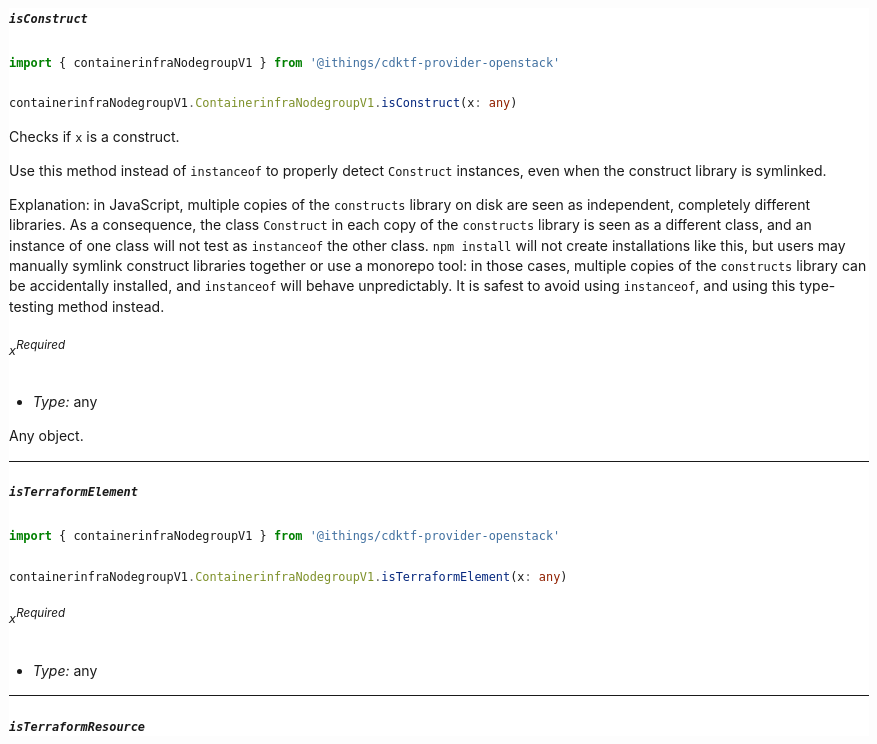 ##### `isConstruct` <a name="isConstruct" id="@ithings/cdktf-provider-openstack.containerinfraNodegroupV1.ContainerinfraNodegroupV1.isConstruct"></a>

```typescript
import { containerinfraNodegroupV1 } from '@ithings/cdktf-provider-openstack'

containerinfraNodegroupV1.ContainerinfraNodegroupV1.isConstruct(x: any)
```

Checks if `x` is a construct.

Use this method instead of `instanceof` to properly detect `Construct`
instances, even when the construct library is symlinked.

Explanation: in JavaScript, multiple copies of the `constructs` library on
disk are seen as independent, completely different libraries. As a
consequence, the class `Construct` in each copy of the `constructs` library
is seen as a different class, and an instance of one class will not test as
`instanceof` the other class. `npm install` will not create installations
like this, but users may manually symlink construct libraries together or
use a monorepo tool: in those cases, multiple copies of the `constructs`
library can be accidentally installed, and `instanceof` will behave
unpredictably. It is safest to avoid using `instanceof`, and using
this type-testing method instead.

###### `x`<sup>Required</sup> <a name="x" id="@ithings/cdktf-provider-openstack.containerinfraNodegroupV1.ContainerinfraNodegroupV1.isConstruct.parameter.x"></a>

- *Type:* any

Any object.

---

##### `isTerraformElement` <a name="isTerraformElement" id="@ithings/cdktf-provider-openstack.containerinfraNodegroupV1.ContainerinfraNodegroupV1.isTerraformElement"></a>

```typescript
import { containerinfraNodegroupV1 } from '@ithings/cdktf-provider-openstack'

containerinfraNodegroupV1.ContainerinfraNodegroupV1.isTerraformElement(x: any)
```

###### `x`<sup>Required</sup> <a name="x" id="@ithings/cdktf-provider-openstack.containerinfraNodegroupV1.ContainerinfraNodegroupV1.isTerraformElement.parameter.x"></a>

- *Type:* any

---

##### `isTerraformResource` <a name="isTerraformResource" id="@ithings/cdktf-provider-openstack.containerinfraNodegroupV1.ContainerinfraNodegroupV1.isTerraformResource"></a>
